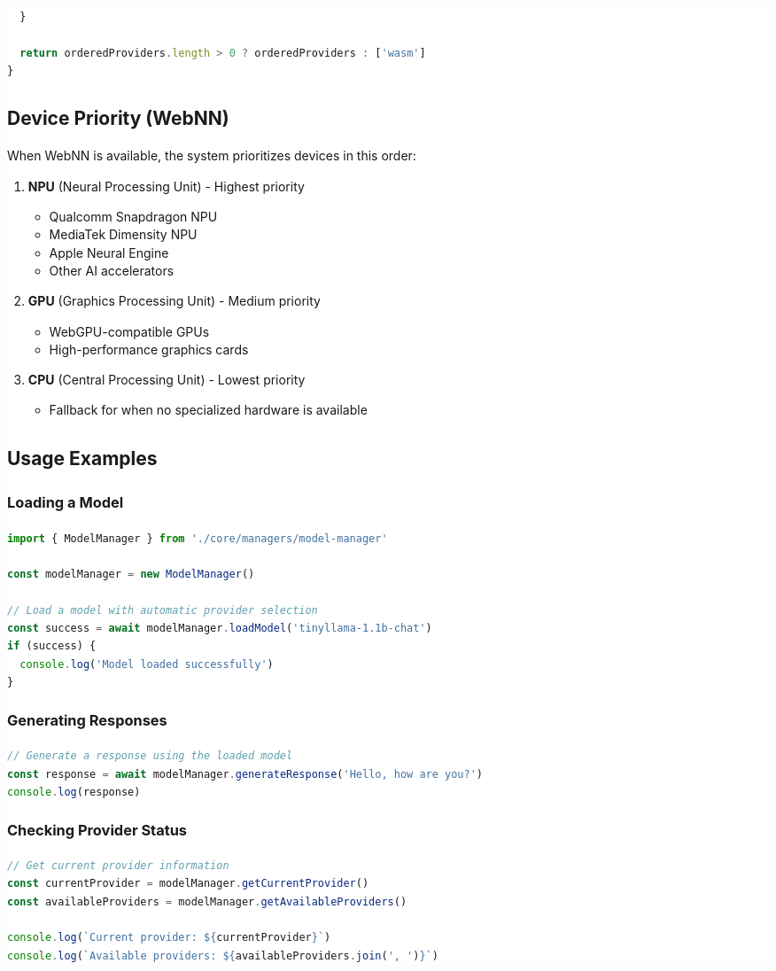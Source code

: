 ```typescript
  }
  
  return orderedProviders.length > 0 ? orderedProviders : ['wasm']
}
```

## Device Priority (WebNN)

When WebNN is available, the system prioritizes devices in this order:

1. **NPU** (Neural Processing Unit) - Highest priority
   - Qualcomm Snapdragon NPU
   - MediaTek Dimensity NPU
   - Apple Neural Engine
   - Other AI accelerators

2. **GPU** (Graphics Processing Unit) - Medium priority
   - WebGPU-compatible GPUs
   - High-performance graphics cards

3. **CPU** (Central Processing Unit) - Lowest priority
   - Fallback for when no specialized hardware is available

## Usage Examples

### Loading a Model

```typescript
import { ModelManager } from './core/managers/model-manager'

const modelManager = new ModelManager()

// Load a model with automatic provider selection
const success = await modelManager.loadModel('tinyllama-1.1b-chat')
if (success) {
  console.log('Model loaded successfully')
}
```

### Generating Responses

```typescript
// Generate a response using the loaded model
const response = await modelManager.generateResponse('Hello, how are you?')
console.log(response)
```

### Checking Provider Status

```typescript
// Get current provider information
const currentProvider = modelManager.getCurrentProvider()
const availableProviders = modelManager.getAvailableProviders()

console.log(`Current provider: ${currentProvider}`)
console.log(`Available providers: ${availableProviders.join(', ')}`)
```
